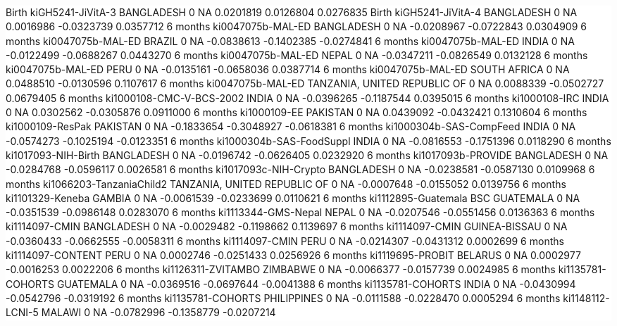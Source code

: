 Birth       kiGH5241-JiVitA-3          BANGLADESH                     0                    NA                 0.0201819    0.0126804    0.0276835
Birth       kiGH5241-JiVitA-4          BANGLADESH                     0                    NA                 0.0016986   -0.0323739    0.0357712
6 months    ki0047075b-MAL-ED          BANGLADESH                     0                    NA                -0.0208967   -0.0722843    0.0304909
6 months    ki0047075b-MAL-ED          BRAZIL                         0                    NA                -0.0838613   -0.1402385   -0.0274841
6 months    ki0047075b-MAL-ED          INDIA                          0                    NA                -0.0122499   -0.0688267    0.0443270
6 months    ki0047075b-MAL-ED          NEPAL                          0                    NA                -0.0347211   -0.0826549    0.0132128
6 months    ki0047075b-MAL-ED          PERU                           0                    NA                -0.0135161   -0.0658036    0.0387714
6 months    ki0047075b-MAL-ED          SOUTH AFRICA                   0                    NA                 0.0488510   -0.0130596    0.1107617
6 months    ki0047075b-MAL-ED          TANZANIA, UNITED REPUBLIC OF   0                    NA                 0.0088339   -0.0502727    0.0679405
6 months    ki1000108-CMC-V-BCS-2002   INDIA                          0                    NA                -0.0396265   -0.1187544    0.0395015
6 months    ki1000108-IRC              INDIA                          0                    NA                 0.0302562   -0.0305876    0.0911000
6 months    ki1000109-EE               PAKISTAN                       0                    NA                 0.0439092   -0.0432421    0.1310604
6 months    ki1000109-ResPak           PAKISTAN                       0                    NA                -0.1833654   -0.3048927   -0.0618381
6 months    ki1000304b-SAS-CompFeed    INDIA                          0                    NA                -0.0574273   -0.1025194   -0.0123351
6 months    ki1000304b-SAS-FoodSuppl   INDIA                          0                    NA                -0.0816553   -0.1751396    0.0118290
6 months    ki1017093-NIH-Birth        BANGLADESH                     0                    NA                -0.0196742   -0.0626405    0.0232920
6 months    ki1017093b-PROVIDE         BANGLADESH                     0                    NA                -0.0284768   -0.0596117    0.0026581
6 months    ki1017093c-NIH-Crypto      BANGLADESH                     0                    NA                -0.0238581   -0.0587130    0.0109968
6 months    ki1066203-TanzaniaChild2   TANZANIA, UNITED REPUBLIC OF   0                    NA                -0.0007648   -0.0155052    0.0139756
6 months    ki1101329-Keneba           GAMBIA                         0                    NA                -0.0061539   -0.0233699    0.0110621
6 months    ki1112895-Guatemala BSC    GUATEMALA                      0                    NA                -0.0351539   -0.0986148    0.0283070
6 months    ki1113344-GMS-Nepal        NEPAL                          0                    NA                -0.0207546   -0.0551456    0.0136363
6 months    ki1114097-CMIN             BANGLADESH                     0                    NA                -0.0029482   -0.1198662    0.1139697
6 months    ki1114097-CMIN             GUINEA-BISSAU                  0                    NA                -0.0360433   -0.0662555   -0.0058311
6 months    ki1114097-CMIN             PERU                           0                    NA                -0.0214307   -0.0431312    0.0002699
6 months    ki1114097-CONTENT          PERU                           0                    NA                 0.0002746   -0.0251433    0.0256926
6 months    ki1119695-PROBIT           BELARUS                        0                    NA                 0.0002977   -0.0016253    0.0022206
6 months    ki1126311-ZVITAMBO         ZIMBABWE                       0                    NA                -0.0066377   -0.0157739    0.0024985
6 months    ki1135781-COHORTS          GUATEMALA                      0                    NA                -0.0369516   -0.0697644   -0.0041388
6 months    ki1135781-COHORTS          INDIA                          0                    NA                -0.0430994   -0.0542796   -0.0319192
6 months    ki1135781-COHORTS          PHILIPPINES                    0                    NA                -0.0111588   -0.0228470    0.0005294
6 months    ki1148112-LCNI-5           MALAWI                         0                    NA                -0.0782996   -0.1358779   -0.0207214